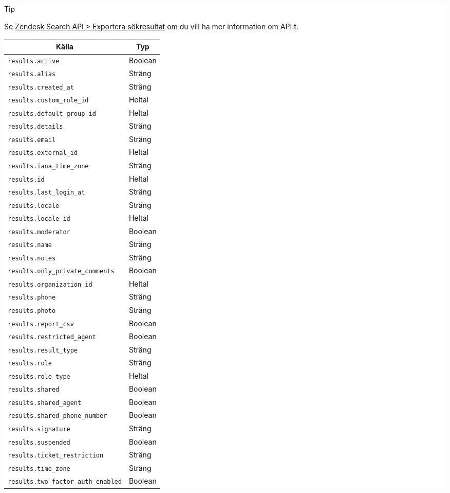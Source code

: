 >[!TIP]
>
>Se [Zendesk Search API > Exportera sökresultat](https://developer.zendesk.com/api-reference/ticketing/ticket-management/search/#export-search-results) om du vill ha mer information om API:t.

| Källa | Typ |
|---|---|
| `results.active` | Boolean |
| `results.alias` | Sträng |
| `results.created_at` | Sträng |
| `results.custom_role_id` | Heltal |
| `results.default_group_id` | Heltal |
| `results.details` | Sträng |
| `results.email` | Sträng |
| `results.external_id` | Heltal |
| `results.iana_time_zone` | Sträng |
| `results.id` | Heltal |
| `results.last_login_at` | Sträng |
| `results.locale` | Sträng |
| `results.locale_id` | Heltal |
| `results.moderator` | Boolean |
| `results.name` | Sträng |
| `results.notes` | Sträng |
| `results.only_private_comments` | Boolean |
| `results.organization_id` | Heltal |
| `results.phone` | Sträng |
| `results.photo` | Sträng |
| `results.report_csv` | Boolean |
| `results.restricted_agent` | Boolean |
| `results.result_type` | Sträng |
| `results.role` | Sträng |
| `results.role_type` | Heltal |
| `results.shared` | Boolean |
| `results.shared_agent` | Boolean |
| `results.shared_phone_number` | Boolean |
| `results.signature` | Sträng |
| `results.suspended` | Boolean |
| `results.ticket_restriction` | Sträng |
| `results.time_zone` | Sträng |
| `results.two_factor_auth_enabled` | Boolean |
